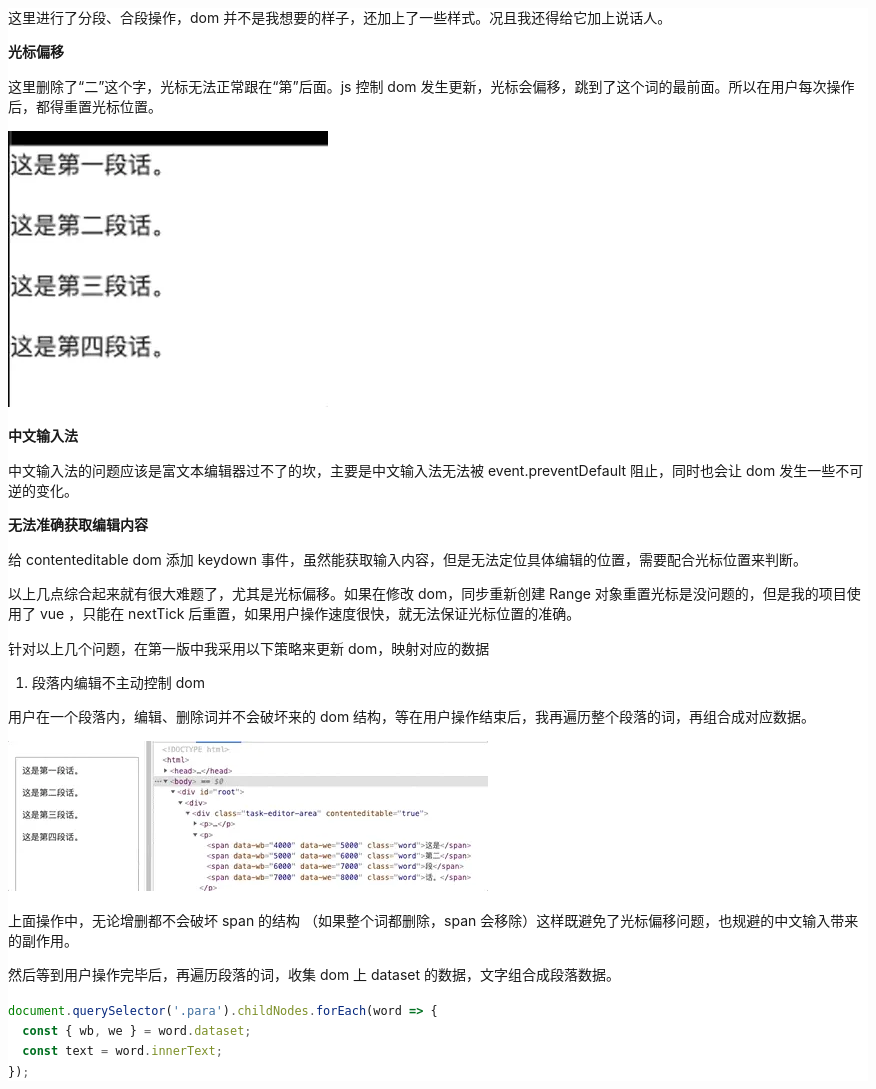 
这里进行了分段、合段操作，dom 并不是我想要的样子，还加上了一些样式。况且我还得给它加上说话人。

**光标偏移**

这里删除了“二”这个字，光标无法正常跟在“第”后面。js 控制 dom 发生更新，光标会偏移，跳到了这个词的最前面。所以在用户每次操作后，都得重置光标位置。

![Jan-11-2022 14-35-03.gif](./images/6.gif)

**中文输入法**

中文输入法的问题应该是富文本编辑器过不了的坎，主要是中文输入法无法被 event.preventDefault 阻止，同时也会让 dom 发生一些不可逆的变化。

**无法准确获取编辑内容**

给 contenteditable dom 添加 keydown 事件，虽然能获取输入内容，但是无法定位具体编辑的位置，需要配合光标位置来判断。


以上几点综合起来就有很大难题了，尤其是光标偏移。如果在修改 dom，同步重新创建 Range 对象重置光标是没问题的，但是我的项目使用了 vue ，只能在 nextTick 后重置，如果用户操作速度很快，就无法保证光标位置的准确。

针对以上几个问题，在第一版中我采用以下策略来更新 dom，映射对应的数据

1. 段落内编辑不主动控制 dom

用户在一个段落内，编辑、删除词并不会破坏来的 dom 结构，等在用户操作结束后，我再遍历整个段落的词，再组合成对应数据。

![Jan-11-2022 15-09-25 (1).gif](./images/7.gif)

上面操作中，无论增删都不会破坏 span 的结构 （如果整个词都删除，span 会移除）这样既避免了光标偏移问题，也规避的中文输入带来的副作用。

然后等到用户操作完毕后，再遍历段落的词，收集 dom 上 dataset 的数据，文字组合成段落数据。

```javascript
document.querySelector('.para').childNodes.forEach(word => {
  const { wb, we } = word.dataset;
  const text = word.innerText;
});
```
